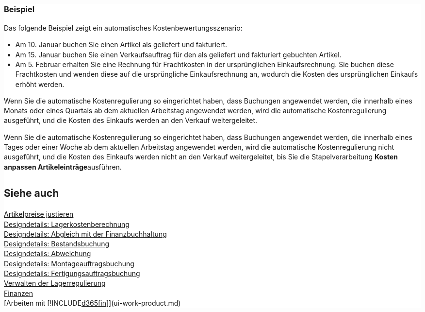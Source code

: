 ### <a name="example"></a>Beispiel

Das folgende Beispiel zeigt ein automatisches Kostenbewertungsszenario:  

* Am 10. Januar buchen Sie einen Artikel als geliefert und fakturiert.  
* Am 15. Januar buchen Sie einen Verkaufsauftrag für den als geliefert und fakturiert gebuchten Artikel.
* Am 5. Februar erhalten Sie eine Rechnung für Frachtkosten in der ursprünglichen Einkaufsrechnung. Sie buchen diese Frachtkosten und wenden diese auf die ursprüngliche Einkaufsrechnung an, wodurch die Kosten des ursprünglichen Einkaufs erhöht werden.  

Wenn Sie die automatische Kostenregulierung so eingerichtet haben, dass Buchungen angewendet werden, die innerhalb eines Monats oder eines Quartals ab dem aktuellen Arbeitstag angewendet werden, wird die automatische Kostenregulierung ausgeführt, und die Kosten des Einkaufs werden an den Verkauf weitergeleitet.  

Wenn Sie die automatische Kostenregulierung so eingerichtet haben, dass Buchungen angewendet werden, die innerhalb eines Tages oder einer Woche ab dem aktuellen Arbeitstag angewendet werden, wird die automatische Kostenregulierung nicht ausgeführt, und die Kosten des Einkaufs werden nicht an den Verkauf weitergeleitet, bis Sie die Stapelverarbeitung **Kosten anpassen Artikeleinträge**ausführen.  

## <a name="see-also"></a>Siehe auch

[Artikelpreise justieren](inventory-how-adjust-item-costs.md)  
[Designdetails: Lagerkostenberechnung](design-details-inventory-costing.md)  
[Designdetails: Abgleich mit der Finanzbuchhaltung](design-details-reconciliation-with-the-general-ledger.md)  
[Designdetails: Bestandsbuchung](design-details-inventory-posting.md)  
[Designdetails: Abweichung](design-details-variance.md)  
[Designdetails: Montageauftragsbuchung](design-details-assembly-order-posting.md)  
[Designdetails: Fertigungsauftragsbuchung](design-details-production-order-posting.md)  
[Verwalten der Lagerregulierung](finance-manage-inventory-costs.md)  
[Finanzen](finance.md)  
[Arbeiten mit [!INCLUDE[d365fin](includes/d365fin_md.md)]](ui-work-product.md)  
